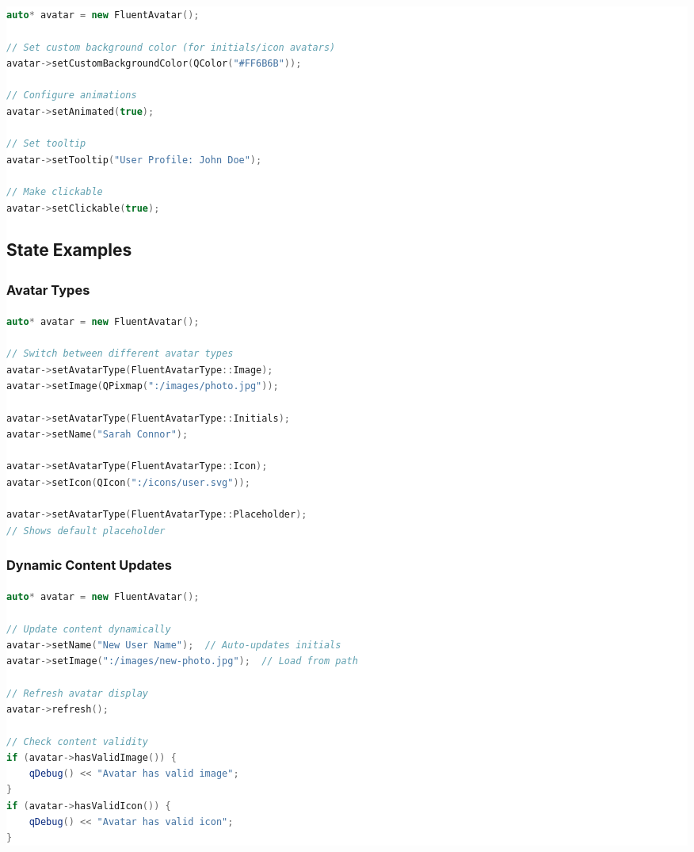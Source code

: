 ```cpp
auto* avatar = new FluentAvatar();

// Set custom background color (for initials/icon avatars)
avatar->setCustomBackgroundColor(QColor("#FF6B6B"));

// Configure animations
avatar->setAnimated(true);

// Set tooltip
avatar->setTooltip("User Profile: John Doe");

// Make clickable
avatar->setClickable(true);
```

## State Examples

### Avatar Types

```cpp
auto* avatar = new FluentAvatar();

// Switch between different avatar types
avatar->setAvatarType(FluentAvatarType::Image);
avatar->setImage(QPixmap(":/images/photo.jpg"));

avatar->setAvatarType(FluentAvatarType::Initials);
avatar->setName("Sarah Connor");

avatar->setAvatarType(FluentAvatarType::Icon);
avatar->setIcon(QIcon(":/icons/user.svg"));

avatar->setAvatarType(FluentAvatarType::Placeholder);
// Shows default placeholder
```

### Dynamic Content Updates

```cpp
auto* avatar = new FluentAvatar();

// Update content dynamically
avatar->setName("New User Name");  // Auto-updates initials
avatar->setImage(":/images/new-photo.jpg");  // Load from path

// Refresh avatar display
avatar->refresh();

// Check content validity
if (avatar->hasValidImage()) {
    qDebug() << "Avatar has valid image";
}
if (avatar->hasValidIcon()) {
    qDebug() << "Avatar has valid icon";
}
```
